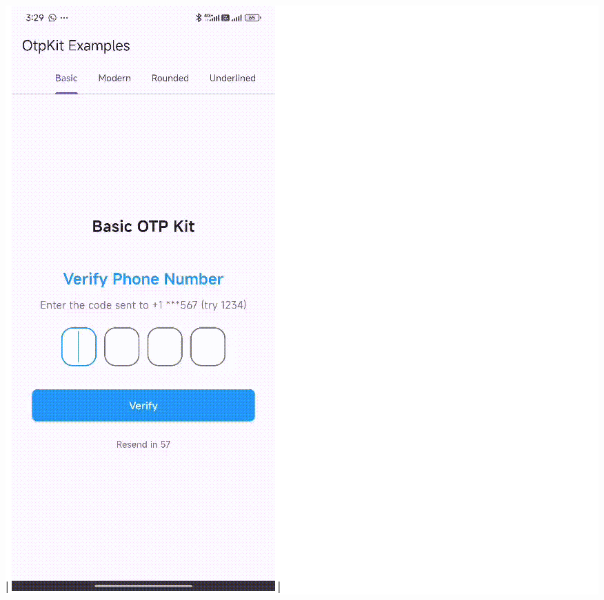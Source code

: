| ![Basic Demo](https://raw.githubusercontent.com/seifmoustafa/flutter_otp_kit/main/assets/images/basic_theme_demo.gif) |